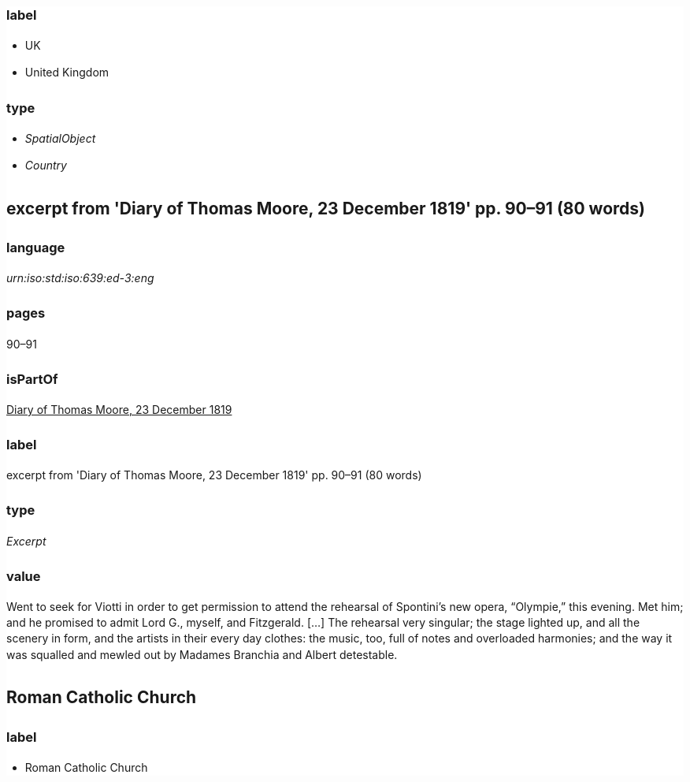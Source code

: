 ### label

 - UK

 - United Kingdom

### type

 - *SpatialObject*

 - *Country*

## excerpt from 'Diary of Thomas Moore, 23 December 1819' pp. 90–91 (80 words)

### language


*urn:iso:std:iso:639:ed-3:eng*

### pages


90–91

### isPartOf


[Diary of Thomas Moore, 23 December 1819](#Diary-of-Thomas-Moore-23-December-1819)

### label


excerpt from 'Diary of Thomas Moore, 23 December 1819' pp. 90–91 (80 words)

### type


*Excerpt*

### value


<p class="MsoNormal">Went to seek for Viotti in order to get permission to attend the rehearsal of Spontini&rsquo;s new opera, &ldquo;Olympie,&rdquo; this evening. Met him; and he promised to admit Lord G., myself, and Fitzgerald. [&hellip;] The rehearsal very singular; the stage lighted up, and all the scenery in form, and the artists in their every day clothes: the music, too, full of notes and overloaded harmonies; and the way it was squalled and mewled out by Madames Branchia and Albert detestable.</p>

## Roman Catholic Church

### label

 - Roman Catholic Church
